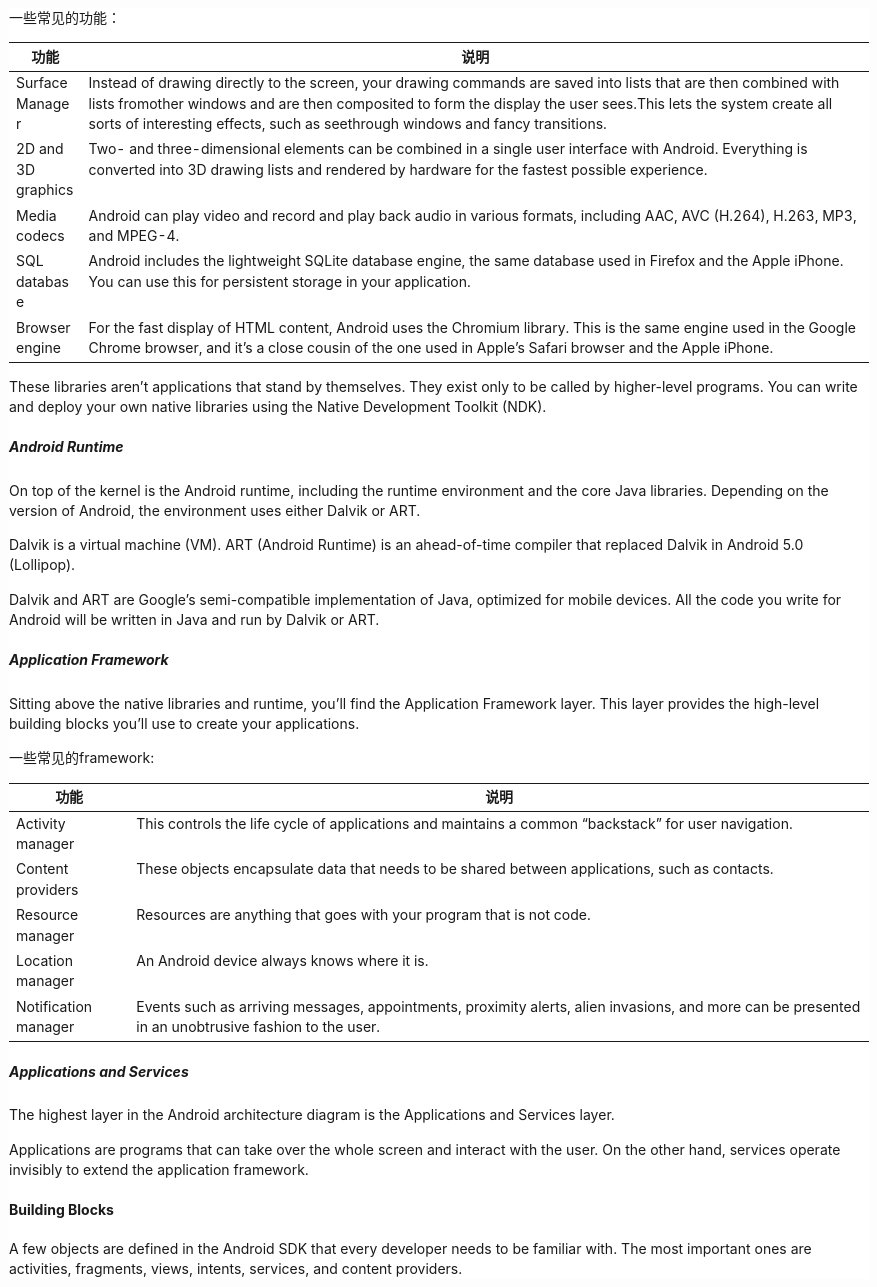 一些常见的功能：

|功能|说明|
|----|----|
|Surface Manager | Instead of drawing directly to the screen, your drawing commands are saved into lists that are then combined with lists fromother windows and are then composited to form the display the user sees.This lets the system create all sorts of interesting effects, such as seethrough windows and fancy transitions.|
|2D and 3D graphics | Two- and three-dimensional elements can be combined in a single user interface with Android. Everything is converted into 3D drawing lists and rendered by hardware for the fastest possible experience.|
|Media codecs | Android can play video and record and play back audio in various formats, including AAC, AVC (H.264), H.263, MP3, and MPEG-4.|
|SQL database | Android includes the lightweight SQLite database engine, the same database used in Firefox and the Apple iPhone. You can use this for persistent storage in your application.|
|Browser engine | For the fast display of HTML content, Android uses the Chromium library. This is the same engine used in the Google Chrome browser, and it’s a close cousin of the one used in Apple’s Safari browser and the Apple iPhone.|

These libraries aren’t applications that stand by themselves. They exist only to be called by higher-level programs. You can write and deploy your own native libraries using the Native Development Toolkit (NDK). 

##### Android Runtime
On top of the kernel is the Android runtime, including the runtime environment and the core Java libraries. Depending on the version of Android, the environment uses either Dalvik or ART.

Dalvik is a virtual machine (VM).
ART (Android Runtime) is an ahead-of-time compiler that replaced Dalvik in
Android 5.0 (Lollipop). 

Dalvik and ART are Google’s semi-compatible implementation of Java, optimized for mobile devices. All the code you write for Android will be written in Java and run by Dalvik or ART.

##### Application Framework
Sitting above the native libraries and runtime, you’ll find the Application Framework layer. This layer provides the high-level building blocks you’ll use to create your applications. 

一些常见的framework:

|功能|说明|
|----|----|
|Activity manager | This controls the life cycle of applications and maintains a common “backstack” for user navigation.|
|Content providers | These objects encapsulate data that needs to be shared between applications, such as contacts. |
|Resource manager | Resources are anything that goes with your program that is not code.|
|Location manager | An Android device always knows where it is. |
|Notification manager | Events such as arriving messages, appointments, proximity alerts, alien invasions, and more can be presented in an unobtrusive fashion to the user.|

##### Applications and Services
The highest layer in the Android architecture diagram is the Applications and Services layer. 

Applications are programs that can take over the whole screen and interact with the user. On the other hand, services operate invisibly to extend the application framework. 

#### Building Blocks
A few objects are defined in the Android SDK that every developer needs to be familiar with. The most important ones are activities, fragments, views, intents, services, and content providers.
